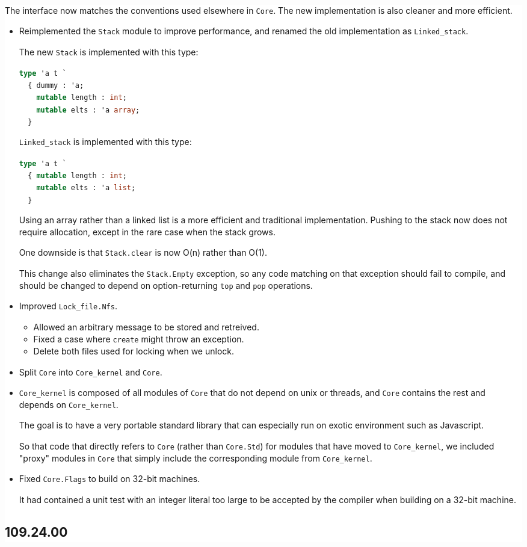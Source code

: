   The interface now matches the conventions used elsewhere in `Core`.
  The new implementation is also cleaner and more efficient.
- Reimplemented the `Stack` module to improve performance, and renamed
  the old implementation as `Linked_stack`.

  The new `Stack` is implemented with this type:

  ```ocaml
  type 'a t `
    { dummy : 'a;
      mutable length : int;
      mutable elts : 'a array;
    }
  ```

  `Linked_stack` is implemented with this type:

  ```ocaml
  type 'a t `
    { mutable length : int;
      mutable elts : 'a list;
    }
  ```

  Using an array rather than a linked list is a more efficient and
  traditional implementation.  Pushing to the stack now does not
  require allocation, except in the rare case when the stack grows.

  One downside is that `Stack.clear` is now O(n) rather than O(1).

  This change also eliminates the `Stack.Empty` exception, so any code
  matching on that exception should fail to compile, and should be
  changed to depend on option-returning `top` and `pop` operations.
- Improved `Lock_file.Nfs`.
  * Allowed an arbitrary message to be stored and retreived.
  * Fixed a case where `create` might throw an exception.
  * Delete both files used for locking when we unlock.
- Split `Core` into `Core_kernel` and `Core`.
- `Core_kernel` is composed of all modules of `Core` that do not
  depend on unix or threads, and `Core` contains the rest and depends
  on `Core_kernel`.

  The goal is to have a very portable standard library that can
  especially run on exotic environment such as Javascript.

  So that code that directly refers to `Core` (rather than `Core.Std`)
  for modules that have moved to `Core_kernel`, we included "proxy"
  modules in `Core` that simply include the corresponding module from
  `Core_kernel`.

- Fixed `Core.Flags` to build on 32-bit machines.

  It had contained a unit test with an integer literal too large to be
  accepted by the compiler when building on a 32-bit machine.

## 109.24.00
